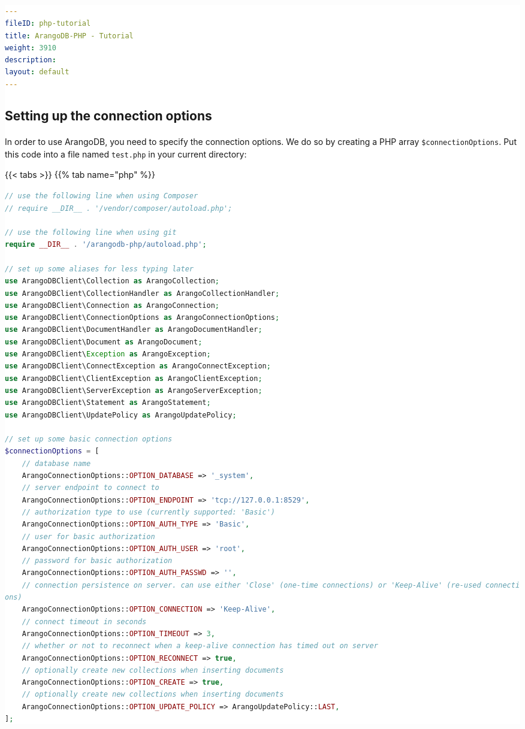 ```yaml
---
fileID: php-tutorial
title: ArangoDB-PHP - Tutorial
weight: 3910
description: 
layout: default
---
```

## Setting up the connection options

In order to use ArangoDB, you need to specify the connection options. We do so
by creating a PHP array `$connectionOptions`. Put this code into a file named
`test.php` in your current directory:

{{< tabs >}}
{{% tab name="php" %}}
```php
// use the following line when using Composer
// require __DIR__ . '/vendor/composer/autoload.php';

// use the following line when using git
require __DIR__ . '/arangodb-php/autoload.php';

// set up some aliases for less typing later
use ArangoDBClient\Collection as ArangoCollection;
use ArangoDBClient\CollectionHandler as ArangoCollectionHandler;
use ArangoDBClient\Connection as ArangoConnection;
use ArangoDBClient\ConnectionOptions as ArangoConnectionOptions;
use ArangoDBClient\DocumentHandler as ArangoDocumentHandler;
use ArangoDBClient\Document as ArangoDocument;
use ArangoDBClient\Exception as ArangoException;
use ArangoDBClient\ConnectException as ArangoConnectException;
use ArangoDBClient\ClientException as ArangoClientException;
use ArangoDBClient\ServerException as ArangoServerException;
use ArangoDBClient\Statement as ArangoStatement;
use ArangoDBClient\UpdatePolicy as ArangoUpdatePolicy;

// set up some basic connection options
$connectionOptions = [
    // database name
    ArangoConnectionOptions::OPTION_DATABASE => '_system',
    // server endpoint to connect to
    ArangoConnectionOptions::OPTION_ENDPOINT => 'tcp://127.0.0.1:8529',
    // authorization type to use (currently supported: 'Basic')
    ArangoConnectionOptions::OPTION_AUTH_TYPE => 'Basic',
    // user for basic authorization
    ArangoConnectionOptions::OPTION_AUTH_USER => 'root',
    // password for basic authorization
    ArangoConnectionOptions::OPTION_AUTH_PASSWD => '',
    // connection persistence on server. can use either 'Close' (one-time connections) or 'Keep-Alive' (re-used connections)
    ArangoConnectionOptions::OPTION_CONNECTION => 'Keep-Alive',
    // connect timeout in seconds
    ArangoConnectionOptions::OPTION_TIMEOUT => 3,
    // whether or not to reconnect when a keep-alive connection has timed out on server
    ArangoConnectionOptions::OPTION_RECONNECT => true,
    // optionally create new collections when inserting documents
    ArangoConnectionOptions::OPTION_CREATE => true,
    // optionally create new collections when inserting documents
    ArangoConnectionOptions::OPTION_UPDATE_POLICY => ArangoUpdatePolicy::LAST,
];

```